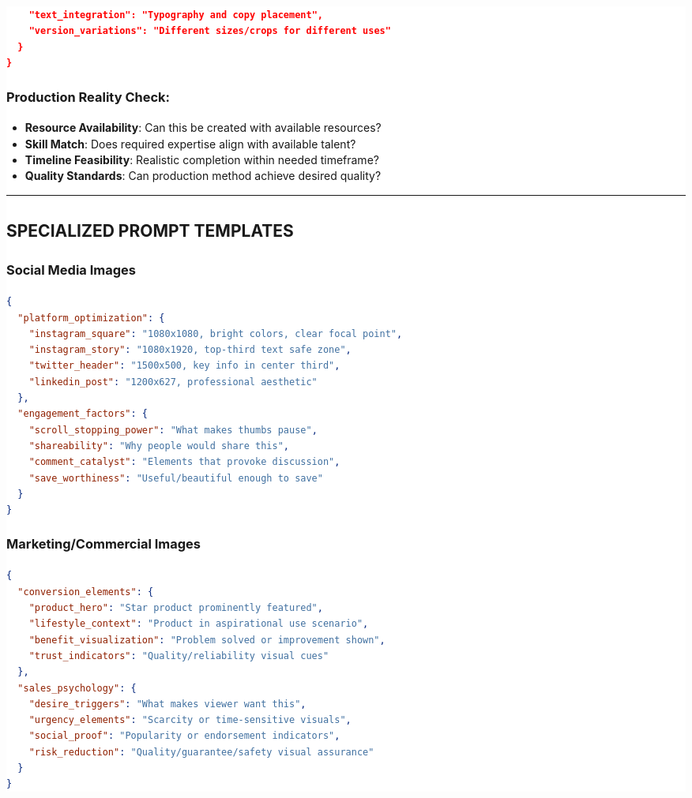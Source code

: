```json
    "text_integration": "Typography and copy placement",
    "version_variations": "Different sizes/crops for different uses"
  }
}
```

### **Production Reality Check:**
- **Resource Availability**: Can this be created with available resources?
- **Skill Match**: Does required expertise align with available talent?
- **Timeline Feasibility**: Realistic completion within needed timeframe?
- **Quality Standards**: Can production method achieve desired quality?

---

## SPECIALIZED PROMPT TEMPLATES

### **Social Media Images**
```json
{
  "platform_optimization": {
    "instagram_square": "1080x1080, bright colors, clear focal point",
    "instagram_story": "1080x1920, top-third text safe zone",
    "twitter_header": "1500x500, key info in center third",
    "linkedin_post": "1200x627, professional aesthetic"
  },
  "engagement_factors": {
    "scroll_stopping_power": "What makes thumbs pause",
    "shareability": "Why people would share this",
    "comment_catalyst": "Elements that provoke discussion",
    "save_worthiness": "Useful/beautiful enough to save"
  }
}
```

### **Marketing/Commercial Images**
```json
{
  "conversion_elements": {
    "product_hero": "Star product prominently featured",
    "lifestyle_context": "Product in aspirational use scenario",
    "benefit_visualization": "Problem solved or improvement shown",
    "trust_indicators": "Quality/reliability visual cues"
  },
  "sales_psychology": {
    "desire_triggers": "What makes viewer want this",
    "urgency_elements": "Scarcity or time-sensitive visuals",
    "social_proof": "Popularity or endorsement indicators",
    "risk_reduction": "Quality/guarantee/safety visual assurance"
  }
}
```
